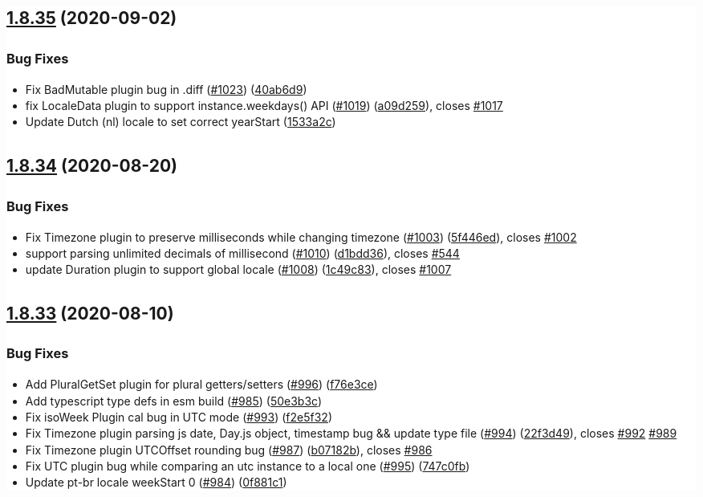 ## [1.8.35](https://github.com/iamkun/dayjs/compare/v1.8.34...v1.8.35) (2020-09-02)


### Bug Fixes

* Fix BadMutable plugin bug in .diff ([#1023](https://github.com/iamkun/dayjs/issues/1023)) ([40ab6d9](https://github.com/iamkun/dayjs/commit/40ab6d9a53e8047cfca63c611c25dd045372d021))
* fix LocaleData plugin to support instance.weekdays() API ([#1019](https://github.com/iamkun/dayjs/issues/1019)) ([a09d259](https://github.com/iamkun/dayjs/commit/a09d259a407b81d1cb6bb5623fad551c775d8674)), closes [#1017](https://github.com/iamkun/dayjs/issues/1017)
* Update Dutch (nl) locale to set correct yearStart ([1533a2c](https://github.com/iamkun/dayjs/commit/1533a2cc1475270032da2d87b19fc3d62327e6e3))

## [1.8.34](https://github.com/iamkun/dayjs/compare/v1.8.33...v1.8.34) (2020-08-20)


### Bug Fixes

* Fix Timezone plugin to preserve milliseconds while changing timezone ([#1003](https://github.com/iamkun/dayjs/issues/1003)) ([5f446ed](https://github.com/iamkun/dayjs/commit/5f446eda770fa97e895c81a8195b3ba5d082cef0)), closes [#1002](https://github.com/iamkun/dayjs/issues/1002)
* support parsing unlimited decimals of millisecond ([#1010](https://github.com/iamkun/dayjs/issues/1010)) ([d1bdd36](https://github.com/iamkun/dayjs/commit/d1bdd36a56e3d1786523a180e3fc18068f609135)), closes [#544](https://github.com/iamkun/dayjs/issues/544)
* update Duration plugin to support global locale ([#1008](https://github.com/iamkun/dayjs/issues/1008)) ([1c49c83](https://github.com/iamkun/dayjs/commit/1c49c83e79811eede13db6372b5d65db598aee77)), closes [#1007](https://github.com/iamkun/dayjs/issues/1007)

## [1.8.33](https://github.com/iamkun/dayjs/compare/v1.8.32...v1.8.33) (2020-08-10)


### Bug Fixes

* Add PluralGetSet plugin for plural getters/setters ([#996](https://github.com/iamkun/dayjs/issues/996)) ([f76e3ce](https://github.com/iamkun/dayjs/commit/f76e3ce2fbe5d3e9ed9121086baf55eb0cc4d355))
* Add typescript type defs in esm build ([#985](https://github.com/iamkun/dayjs/issues/985)) ([50e3b3c](https://github.com/iamkun/dayjs/commit/50e3b3c6719cb0b4ec6eff394dacd63d5db8f253))
* Fix isoWeek Plugin cal bug in UTC mode ([#993](https://github.com/iamkun/dayjs/issues/993)) ([f2e5f32](https://github.com/iamkun/dayjs/commit/f2e5f327aaf12b4572296ec6e107ecc05fcf76e7))
* Fix Timezone plugin parsing js date, Day.js object, timestamp bug && update type file ([#994](https://github.com/iamkun/dayjs/issues/994)) ([22f3d49](https://github.com/iamkun/dayjs/commit/22f3d49405da98db6da56d1673eebcd01b57554b)), closes [#992](https://github.com/iamkun/dayjs/issues/992) [#989](https://github.com/iamkun/dayjs/issues/989)
* Fix Timezone plugin UTCOffset rounding bug ([#987](https://github.com/iamkun/dayjs/issues/987)) ([b07182b](https://github.com/iamkun/dayjs/commit/b07182bbdf5aef7f6bf1e88fcd38432e2b8ee465)), closes [#986](https://github.com/iamkun/dayjs/issues/986)
* Fix UTC plugin bug while comparing an utc instance to a local one ([#995](https://github.com/iamkun/dayjs/issues/995)) ([747c0fb](https://github.com/iamkun/dayjs/commit/747c0fb4eba6353755b5dad3417fd8d5a408c378))
* Update pt-br locale weekStart 0 ([#984](https://github.com/iamkun/dayjs/issues/984)) ([0f881c1](https://github.com/iamkun/dayjs/commit/0f881c18efb02b9d0ba7f76cba92bb504226fa95))
